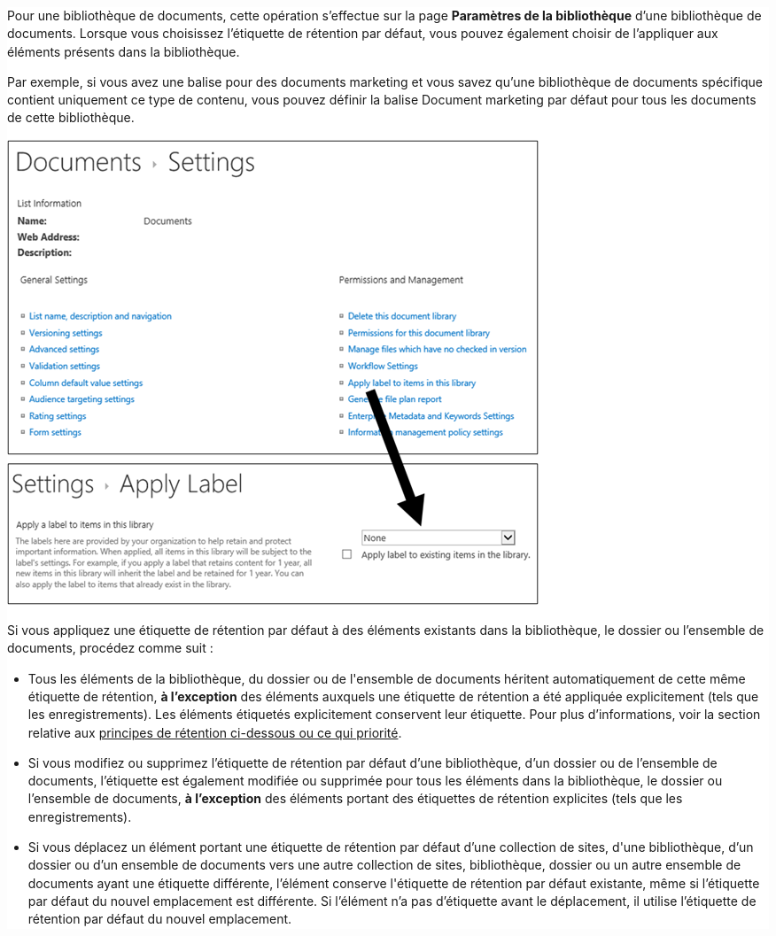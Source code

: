 Pour une bibliothèque de documents, cette opération s’effectue sur la page **Paramètres de la bibliothèque** d’une bibliothèque de documents. Lorsque vous choisissez l’étiquette de rétention par défaut, vous pouvez également choisir de l’appliquer aux éléments présents dans la bibliothèque. 
  
Par exemple, si vous avez une balise pour des documents marketing et vous savez qu’une bibliothèque de documents spécifique contient uniquement ce type de contenu, vous pouvez définir la balise Document marketing par défaut pour tous les documents de cette bibliothèque.
  
![Option Appliquer l’étiquette sur la page Paramètres de la bibliothèque](../media/0787d651-63dc-43b4-8768-716a5ecc64ec.png)
  
Si vous appliquez une étiquette de rétention par défaut à des éléments existants dans la bibliothèque, le dossier ou l’ensemble de documents, procédez comme suit :
  
- Tous les éléments de la bibliothèque, du dossier ou de l'ensemble de documents héritent automatiquement de cette même étiquette de rétention, **à l’exception** des éléments auxquels une étiquette de rétention a été appliquée explicitement (tels que les enregistrements). Les éléments étiquetés explicitement conservent leur étiquette. Pour plus d’informations, voir la section relative aux [principes de rétention ci-dessous ou ce qui priorité](#the-principles-of-retention-or-what-takes-precedence).
    
- Si vous modifiez ou supprimez l’étiquette de rétention par défaut d’une bibliothèque, d’un dossier ou de l’ensemble de documents, l’étiquette est également modifiée ou supprimée pour tous les éléments dans la bibliothèque, le dossier ou l’ensemble de documents, **à l’exception** des éléments portant des étiquettes de rétention explicites (tels que les enregistrements).
    
- Si vous déplacez un élément portant une étiquette de rétention par défaut d’une collection de sites, d'une bibliothèque, d’un dossier ou d’un ensemble de documents vers une autre collection de sites, bibliothèque, dossier ou un autre ensemble de documents ayant une étiquette différente, l’élément conserve l'étiquette de rétention par défaut existante, même si l’étiquette par défaut du nouvel emplacement est différente. Si l’élément n’a pas d’étiquette avant le déplacement, il utilise l’étiquette de rétention par défaut du nouvel emplacement.

